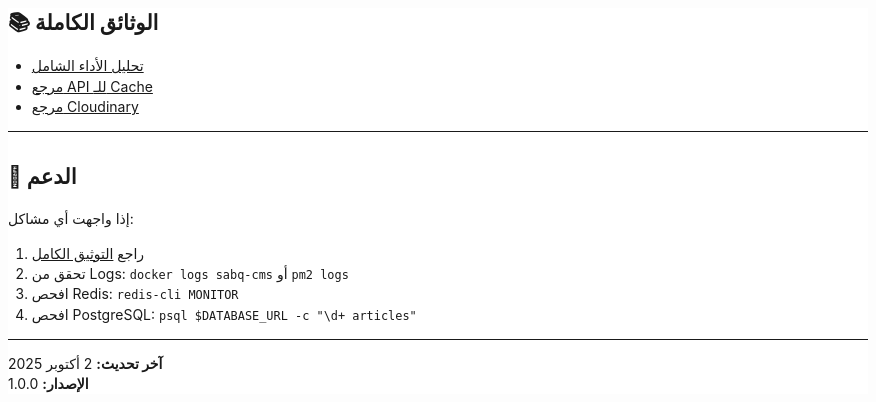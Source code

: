 
## 📚 الوثائق الكاملة

- [تحليل الأداء الشامل](./performance-analysis-news-detail.md)
- [مرجع API للـ Cache](../lib/article-cache-optimized.ts)
- [مرجع Cloudinary](../utils/cloudinary-optimizer.ts)

---

## 🤝 الدعم

إذا واجهت أي مشاكل:

1. راجع [التوثيق الكامل](./performance-analysis-news-detail.md)
2. تحقق من Logs: `docker logs sabq-cms` أو `pm2 logs`
3. افحص Redis: `redis-cli MONITOR`
4. افحص PostgreSQL: `psql $DATABASE_URL -c "\d+ articles"`

---

**آخر تحديث:** 2 أكتوبر 2025  
**الإصدار:** 1.0.0

